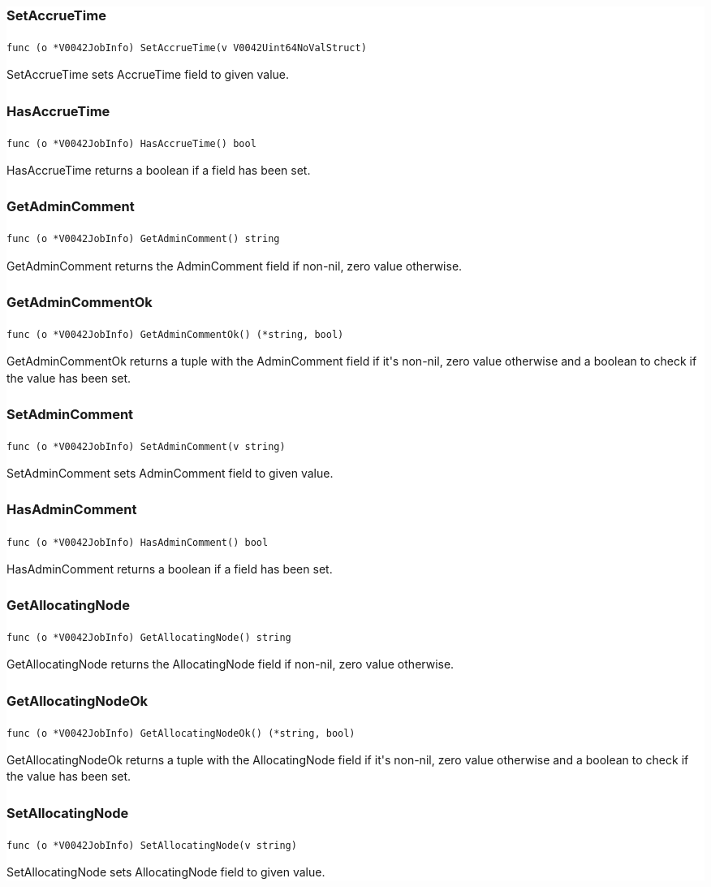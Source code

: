 ### SetAccrueTime

`func (o *V0042JobInfo) SetAccrueTime(v V0042Uint64NoValStruct)`

SetAccrueTime sets AccrueTime field to given value.

### HasAccrueTime

`func (o *V0042JobInfo) HasAccrueTime() bool`

HasAccrueTime returns a boolean if a field has been set.

### GetAdminComment

`func (o *V0042JobInfo) GetAdminComment() string`

GetAdminComment returns the AdminComment field if non-nil, zero value otherwise.

### GetAdminCommentOk

`func (o *V0042JobInfo) GetAdminCommentOk() (*string, bool)`

GetAdminCommentOk returns a tuple with the AdminComment field if it's non-nil, zero value otherwise
and a boolean to check if the value has been set.

### SetAdminComment

`func (o *V0042JobInfo) SetAdminComment(v string)`

SetAdminComment sets AdminComment field to given value.

### HasAdminComment

`func (o *V0042JobInfo) HasAdminComment() bool`

HasAdminComment returns a boolean if a field has been set.

### GetAllocatingNode

`func (o *V0042JobInfo) GetAllocatingNode() string`

GetAllocatingNode returns the AllocatingNode field if non-nil, zero value otherwise.

### GetAllocatingNodeOk

`func (o *V0042JobInfo) GetAllocatingNodeOk() (*string, bool)`

GetAllocatingNodeOk returns a tuple with the AllocatingNode field if it's non-nil, zero value otherwise
and a boolean to check if the value has been set.

### SetAllocatingNode

`func (o *V0042JobInfo) SetAllocatingNode(v string)`

SetAllocatingNode sets AllocatingNode field to given value.
